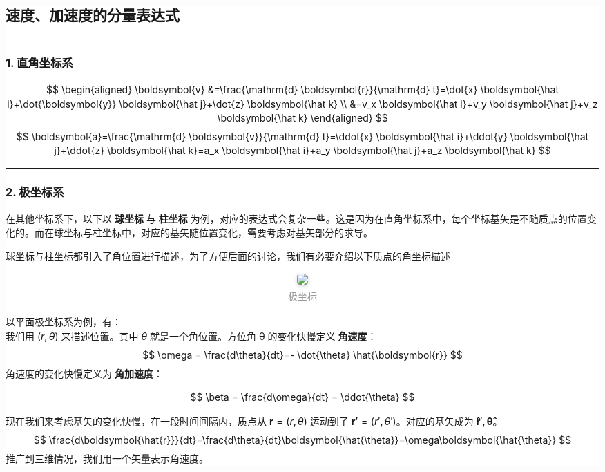 ## 速度、加速度的分量表达式
---
### 1. 直角坐标系
$$
\begin{aligned}
\boldsymbol{v} &=\frac{\mathrm{d} \boldsymbol{r}}{\mathrm{d} t}=\dot{x} \boldsymbol{\hat i}+\dot{\boldsymbol{y}} \boldsymbol{\hat j}+\dot{z} \boldsymbol{\hat k} \\
&=v_x \boldsymbol{\hat i}+v_y \boldsymbol{\hat j}+v_z \boldsymbol{\hat k}
\end{aligned}
$$
$$
\boldsymbol{a}=\frac{\mathrm{d} \boldsymbol{v}}{\mathrm{d} t}=\ddot{x} \boldsymbol{\hat i}+\ddot{y} \boldsymbol{\hat j}+\ddot{z} \boldsymbol{\hat k}=a_x \boldsymbol{\hat i}+a_y \boldsymbol{\hat j}+a_z \boldsymbol{\hat k}
$$

---
### 2. 极坐标系
在其他坐标系下，以下以 **球坐标** 与 **柱坐标** 为例，对应的表达式会复杂一些。这是因为在直角坐标系中，每个坐标基矢是不随质点的位置变化的。而在球坐标与柱坐标中，对应的基矢随位置变化，需要考虑对基矢部分的求导。

球坐标与柱坐标都引入了角位置进行描述，为了方便后面的讨论，我们有必要介绍以下质点的角坐标描述

<center>
    <img style="border-radius: 0.3125em;
    box-shadow: 0 2px 4px 0 rgba(34,36,38,.12),0 2px 10px 0 rgba(34,36,38,.08);"
    src="https://i.imgur.com/V90jmYR.png">
    <br>
    <div style="color:orange; border-bottom: 1px solid #d9d9d9;
    display: inline-block;
    color: #999;
    padding: 2px;">极坐标
    </div>
</center>

以平面极坐标系为例，有：  
我们用 $(r,\theta)$ 来描述位置。其中 $\theta$ 就是一个角位置。方位角 θ 的变化快慢定义 **角速度**：
$$
\omega = \frac{d\theta}{dt}=- \dot{\theta} \hat{\boldsymbol{r}}
$$
角速度的变化快慢定义为 **角加速度**：

$$
\beta = \frac{d\omega}{dt} = \ddot{\theta}
$$

现在我们来考虑基矢的变化快慢，在一段时间间隔内，质点从 $\boldsymbol{r}=(r,\theta)$ 运动到了 $\boldsymbol{r'}=(r',\theta')$。对应的基矢成为 $\boldsymbol{\hat{r}}',\boldsymbol{\hat{\theta}}$。
$$
\frac{d\boldsymbol{\hat{r}}}{dt}=\frac{d\theta}{dt}\boldsymbol{\hat{\theta}}=\omega\boldsymbol{\hat{\theta}}
$$
推广到三维情况，我们用一个矢量表示角速度。
